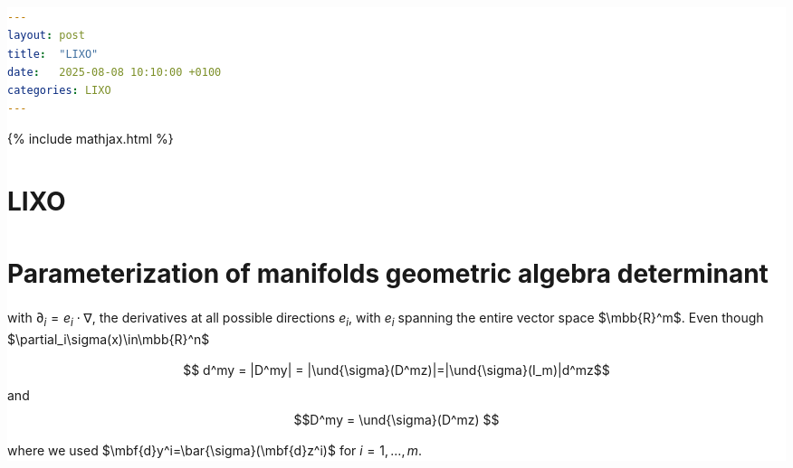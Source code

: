 ```yaml
---
layout: post
title:  "LIXO"
date:   2025-08-08 10:10:00 +0100
categories: LIXO
---
```






$\newcommand{\mbf}{\mathbf}$ 
$\newcommand{\und}{\underline}$
$\newcommand{\fdel}{\mathbf{\delta}}$
$\newcommand{\mbb}{\mathbb}$ 
$\newcommand{\bsym}{\boldsymbol}$ 
$\newcommand{\fder}{\mathcal{D}}$ 
$\newcommand{\mcal}{\mathcal}$
$\newcommand{\msf}{\mathsf}$

$\newcommand{\matrixtrace}{\text{mtr}}$ 
$\newcommand{\ctrace}{\text{ctrace}}$ 
$\newcommand{\trace}{\mathrm{otrace}}$  

$\newcommand{\infd}{\mathbf{d}}$ 
$\newcommand{\infD}{\mathrm{D}}$ 

<style>
.wrapper {
max-width: 1500px !important;
}
</style>

{% include mathjax.html %}






# LIXO

# Parameterization of manifolds geometric algebra determinant


with $\partial_i=e_i\cdot\nabla$, the derivatives at all possible directions $e_i$, with $e_i$ spanning the entire vector space $\mbb{R}^m$. Even though $\partial_i\sigma(x)\in\mbb{R}^n$ 

$$
d^my = |D^my| = |\und{\sigma}(D^mz)|=|\und{\sigma}(I_m)|d^mz$$ and $$D^my = \und{\sigma}(D^mz)
$$

where we used $\mbf{d}y^i=\bar{\sigma}(\mbf{d}z^i)$ for $i=1,\dots,m$. 
